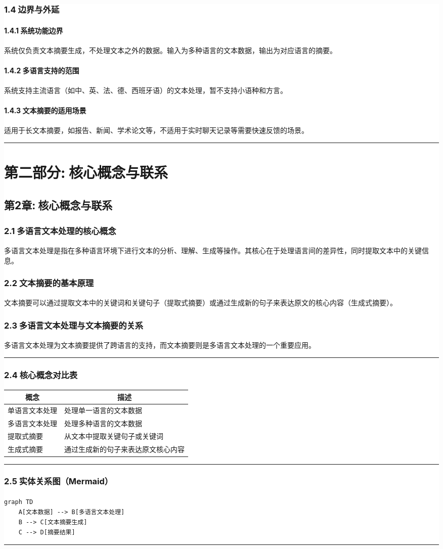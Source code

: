 ### 1.4 边界与外延
#### 1.4.1 系统功能边界
系统仅负责文本摘要生成，不处理文本之外的数据。输入为多种语言的文本数据，输出为对应语言的摘要。

#### 1.4.2 多语言支持的范围
系统支持主流语言（如中、英、法、德、西班牙语）的文本处理，暂不支持小语种和方言。

#### 1.4.3 文本摘要的适用场景
适用于长文本摘要，如报告、新闻、学术论文等，不适用于实时聊天记录等需要快速反馈的场景。

---

# 第二部分: 核心概念与联系

## 第2章: 核心概念与联系

### 2.1 多语言文本处理的核心概念
多语言文本处理是指在多种语言环境下进行文本的分析、理解、生成等操作。其核心在于处理语言间的差异性，同时提取文本中的关键信息。

### 2.2 文本摘要的基本原理
文本摘要可以通过提取文本中的关键词和关键句子（提取式摘要）或通过生成新的句子来表达原文的核心内容（生成式摘要）。

### 2.3 多语言文本处理与文本摘要的关系
多语言文本处理为文本摘要提供了跨语言的支持，而文本摘要则是多语言文本处理的一个重要应用。

---

### 2.4 核心概念对比表
| 概念 | 描述 |
|------|------|
| 单语言文本处理 | 处理单一语言的文本数据 |
| 多语言文本处理 | 处理多种语言的文本数据 |
| 提取式摘要 | 从文本中提取关键句子或关键词 |
| 生成式摘要 | 通过生成新的句子来表达原文核心内容 |

---

### 2.5 实体关系图（Mermaid）

```mermaid
graph TD
    A[文本数据] --> B[多语言文本处理]
    B --> C[文本摘要生成]
    C --> D[摘要结果]
```

---